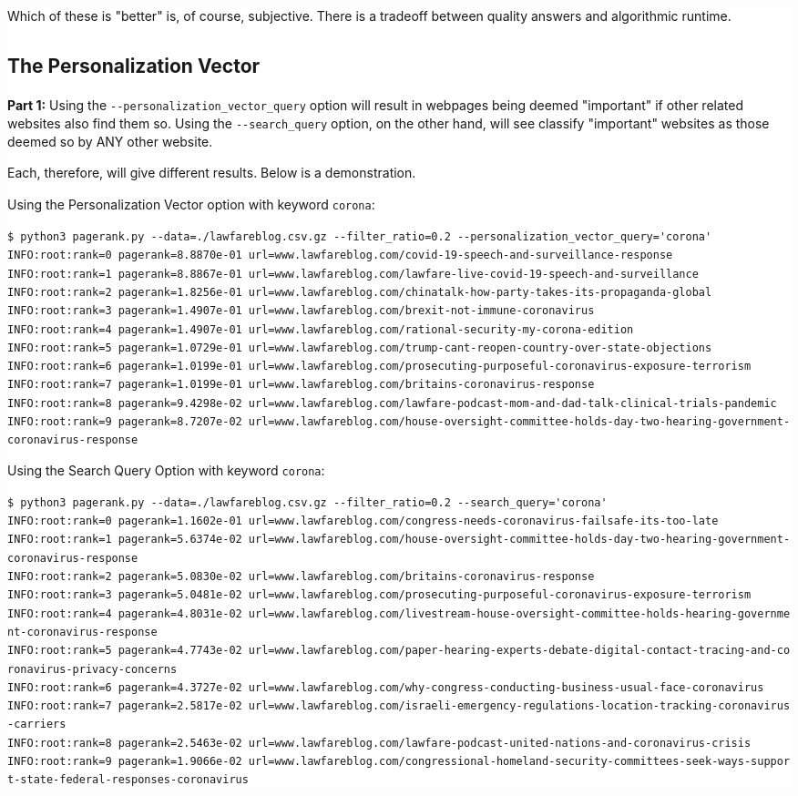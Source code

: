 Which of these is "better" is, of course, subjective.
There is a tradeoff between quality answers and algorithmic runtime.

## The Personalization Vector

**Part 1:**
Using the `--personalization_vector_query` option will result in webpages being deemed "important" if other related websites also find them so. 
Using the `--search_query` option, on the other hand, will see classify "important" websites as those deemed so by ANY other website.

Each, therefore, will give different results.
Below is a demonstration.

Using the Personalization Vector option with keyword `corona`:
```
$ python3 pagerank.py --data=./lawfareblog.csv.gz --filter_ratio=0.2 --personalization_vector_query='corona'
INFO:root:rank=0 pagerank=8.8870e-01 url=www.lawfareblog.com/covid-19-speech-and-surveillance-response
INFO:root:rank=1 pagerank=8.8867e-01 url=www.lawfareblog.com/lawfare-live-covid-19-speech-and-surveillance
INFO:root:rank=2 pagerank=1.8256e-01 url=www.lawfareblog.com/chinatalk-how-party-takes-its-propaganda-global
INFO:root:rank=3 pagerank=1.4907e-01 url=www.lawfareblog.com/brexit-not-immune-coronavirus
INFO:root:rank=4 pagerank=1.4907e-01 url=www.lawfareblog.com/rational-security-my-corona-edition
INFO:root:rank=5 pagerank=1.0729e-01 url=www.lawfareblog.com/trump-cant-reopen-country-over-state-objections
INFO:root:rank=6 pagerank=1.0199e-01 url=www.lawfareblog.com/prosecuting-purposeful-coronavirus-exposure-terrorism
INFO:root:rank=7 pagerank=1.0199e-01 url=www.lawfareblog.com/britains-coronavirus-response
INFO:root:rank=8 pagerank=9.4298e-02 url=www.lawfareblog.com/lawfare-podcast-mom-and-dad-talk-clinical-trials-pandemic
INFO:root:rank=9 pagerank=8.7207e-02 url=www.lawfareblog.com/house-oversight-committee-holds-day-two-hearing-government-coronavirus-response
```

Using the Search Query Option with keyword `corona`:
```
$ python3 pagerank.py --data=./lawfareblog.csv.gz --filter_ratio=0.2 --search_query='corona'
INFO:root:rank=0 pagerank=1.1602e-01 url=www.lawfareblog.com/congress-needs-coronavirus-failsafe-its-too-late
INFO:root:rank=1 pagerank=5.6374e-02 url=www.lawfareblog.com/house-oversight-committee-holds-day-two-hearing-government-coronavirus-response
INFO:root:rank=2 pagerank=5.0830e-02 url=www.lawfareblog.com/britains-coronavirus-response
INFO:root:rank=3 pagerank=5.0481e-02 url=www.lawfareblog.com/prosecuting-purposeful-coronavirus-exposure-terrorism
INFO:root:rank=4 pagerank=4.8031e-02 url=www.lawfareblog.com/livestream-house-oversight-committee-holds-hearing-government-coronavirus-response
INFO:root:rank=5 pagerank=4.7743e-02 url=www.lawfareblog.com/paper-hearing-experts-debate-digital-contact-tracing-and-coronavirus-privacy-concerns
INFO:root:rank=6 pagerank=4.3727e-02 url=www.lawfareblog.com/why-congress-conducting-business-usual-face-coronavirus
INFO:root:rank=7 pagerank=2.5817e-02 url=www.lawfareblog.com/israeli-emergency-regulations-location-tracking-coronavirus-carriers
INFO:root:rank=8 pagerank=2.5463e-02 url=www.lawfareblog.com/lawfare-podcast-united-nations-and-coronavirus-crisis
INFO:root:rank=9 pagerank=1.9066e-02 url=www.lawfareblog.com/congressional-homeland-security-committees-seek-ways-support-state-federal-responses-coronavirus
```
